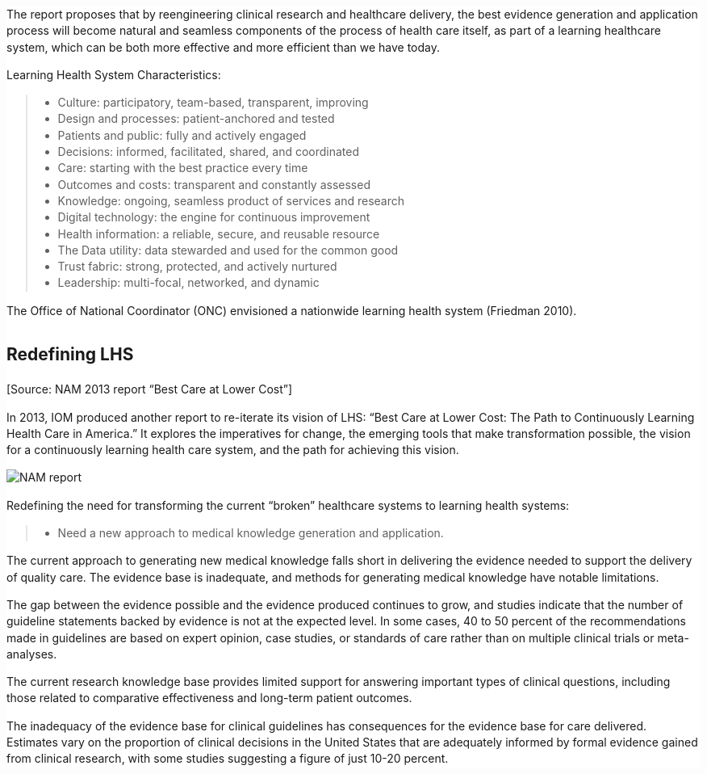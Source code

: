 The report proposes that by reengineering clinical research and healthcare delivery, the best evidence generation and application process will become natural and seamless components of the process of health care itself, as part of a learning healthcare system, which can be both more effective and more efficient than we have today. 

Learning Health System Characteristics:
>-  Culture: participatory, team-based, transparent, improving
>-  Design and processes: patient-anchored and tested
>-  Patients and public: fully and actively engaged
>-	Decisions: informed, facilitated, shared, and coordinated
>-	Care: starting with the best practice every time
>-	Outcomes and costs: transparent and constantly assessed
>-	Knowledge: ongoing, seamless product of services and research
>-	Digital technology: the engine for continuous improvement
>-	Health information: a reliable, secure, and reusable resource
>-	The Data utility: data stewarded and used for the common good
>-	Trust fabric: strong, protected, and actively nurtured
>-	Leadership: multi-focal, networked, and dynamic

The Office of National Coordinator (ONC) envisioned a nationwide learning health system (Friedman 2010). 

## Redefining LHS

[Source: NAM 2013 report “Best Care at Lower Cost”]

In 2013, IOM produced another report to re-iterate its vision of LHS: “Best Care at Lower Cost: The Path to Continuously Learning Health Care in America.” It explores the imperatives for change, the emerging tools that make transformation possible, the vision for a continuously learning health care system, and the path for achieving this vision. 

![NAM report](img/Best-Care-at-Lower-Cost-200x300.jpg) 

Redefining the need for transforming the current “broken” healthcare systems to learning health systems:

>-	Need a new approach to medical knowledge generation and application.

The current approach to generating new medical knowledge falls short in delivering the evidence needed to support the delivery of quality care. The evidence base is inadequate, and methods for generating medical knowledge have notable limitations.

The gap between the evidence possible and the evidence produced continues to grow, and studies indicate that the number of guideline statements backed by evidence is not at the expected level. In some cases, 40 to 50 percent of the recommendations made in guidelines are based on expert opinion, case studies, or standards of care rather than on multiple clinical trials or meta-analyses.

The current research knowledge base provides limited support for answering important types of clinical questions, including those related to comparative effectiveness and long-term patient outcomes. 

The inadequacy of the evidence base for clinical guidelines has consequences for the evidence base for care delivered. Estimates vary on the proportion of clinical decisions in the United States that are adequately informed by formal evidence gained from clinical research, with some studies suggesting a figure of just 10-20 percent.
